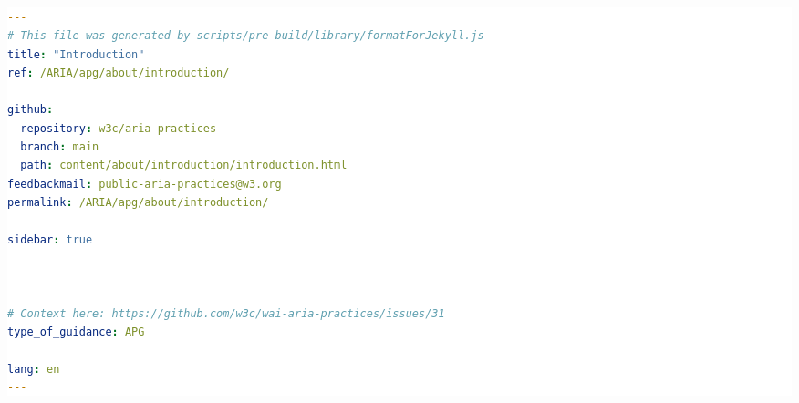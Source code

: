 ```yaml
---
# This file was generated by scripts/pre-build/library/formatForJekyll.js
title: "Introduction"
ref: /ARIA/apg/about/introduction/

github:
  repository: w3c/aria-practices
  branch: main
  path: content/about/introduction/introduction.html
feedbackmail: public-aria-practices@w3.org
permalink: /ARIA/apg/about/introduction/

sidebar: true



# Context here: https://github.com/w3c/wai-aria-practices/issues/31
type_of_guidance: APG

lang: en
---
```

<meta charset="UTF-8" />
<meta content="width=device-width, initial-scale=1.0" name="viewport" />
<title>Introduction</title>

<script src="../../../../content-assets/wai-aria-practices/shared/js/highlight.pack.js"></script>
<script src="../../../../content-assets/wai-aria-practices/shared/js/app.js"></script>
<script
  data-skipto="colorTheme:aria; displayOption:popup; containerElement:div"
  src="../../../../content-assets/wai-aria-practices/shared/js/skipto.js"
></script>


<link 
  rel="stylesheet"
  href="{{ '/content-assets/wai-aria-practices/styles.css' | relative_url }}"
>

<link 
  rel="stylesheet"
  href="{{ '/content-assets/wai-aria-practices/shared/css/github.css' | relative_url }}"
>

<script>
const addBodyClass = undefined;
const enableSidebar = true;
if (addBodyClass) document.body.classList.add(addBodyClass);
if (enableSidebar) document.body.classList.add('has-sidebar');
</script>
    

<script>
    const parentPage = window.location.pathname.match(
      /\/(patterns|practices|about)\//
    )?.[1];
    if (parentPage) {
      const parentHref = 'a[href*="' + parentPage + '"]';
      document.querySelector(parentHref).classList.add('active');
    }
  </script>
<div>
